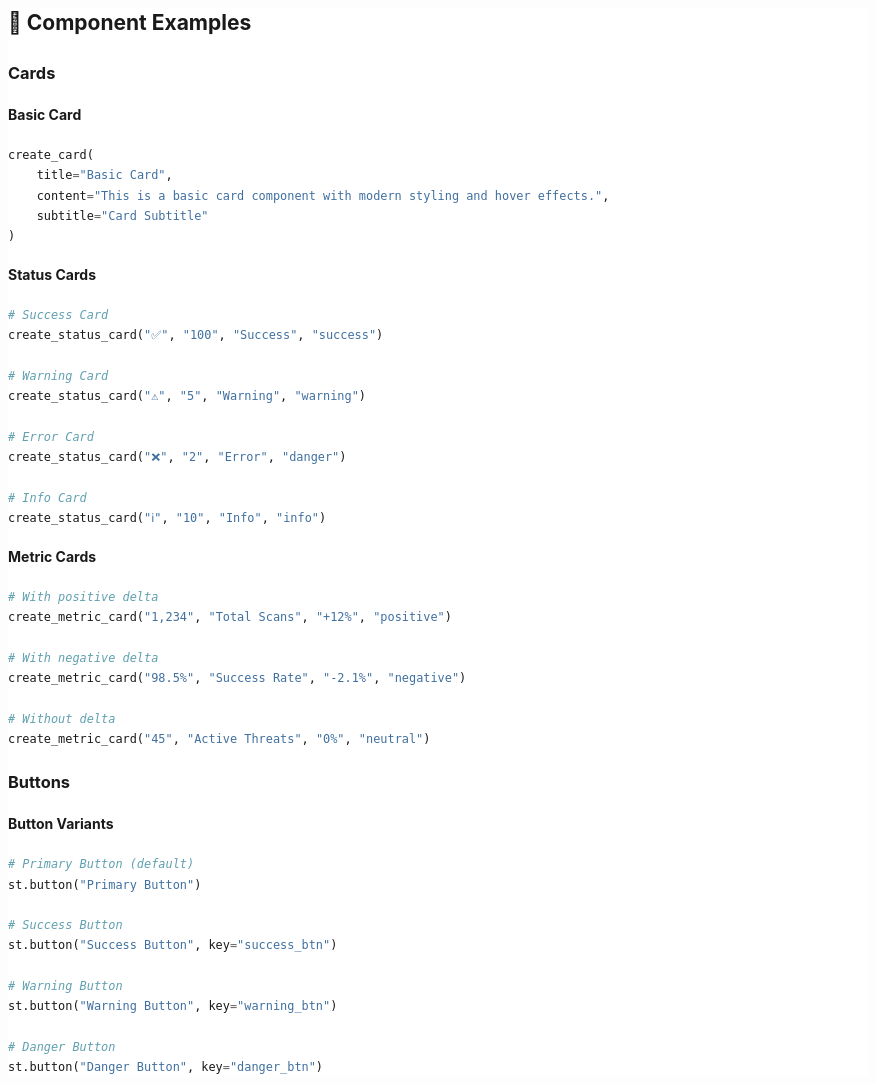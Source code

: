 ## 🎨 Component Examples

### Cards

#### Basic Card
```python
create_card(
    title="Basic Card",
    content="This is a basic card component with modern styling and hover effects.",
    subtitle="Card Subtitle"
)
```

#### Status Cards
```python
# Success Card
create_status_card("✅", "100", "Success", "success")

# Warning Card
create_status_card("⚠️", "5", "Warning", "warning")

# Error Card
create_status_card("❌", "2", "Error", "danger")

# Info Card
create_status_card("ℹ️", "10", "Info", "info")
```

#### Metric Cards
```python
# With positive delta
create_metric_card("1,234", "Total Scans", "+12%", "positive")

# With negative delta
create_metric_card("98.5%", "Success Rate", "-2.1%", "negative")

# Without delta
create_metric_card("45", "Active Threats", "0%", "neutral")
```

### Buttons

#### Button Variants
```python
# Primary Button (default)
st.button("Primary Button")

# Success Button
st.button("Success Button", key="success_btn")

# Warning Button
st.button("Warning Button", key="warning_btn")

# Danger Button
st.button("Danger Button", key="danger_btn")
```
